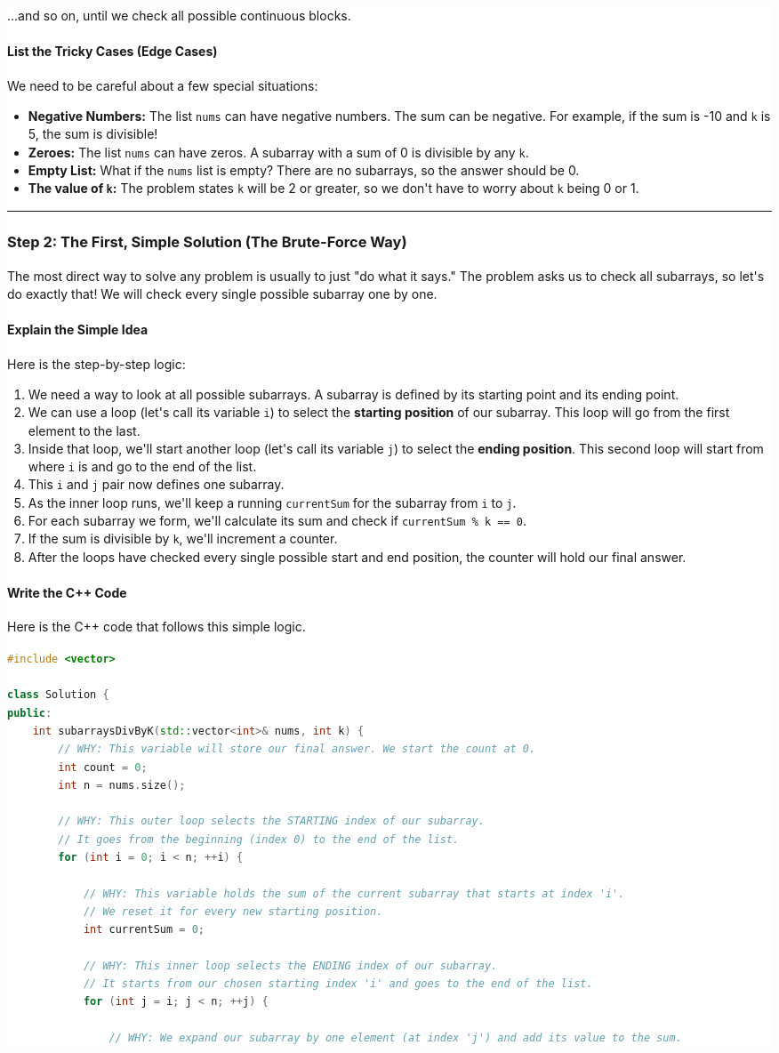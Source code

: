 ...and so on, until we check all possible continuous blocks.

#### **List the Tricky Cases (Edge Cases)**

We need to be careful about a few special situations:

  * **Negative Numbers:** The list `nums` can have negative numbers. The sum can be negative. For example, if the sum is -10 and `k` is 5, the sum is divisible\!
  * **Zeroes:** The list `nums` can have zeros. A subarray with a sum of 0 is divisible by any `k`.
  * **Empty List:** What if the `nums` list is empty? There are no subarrays, so the answer should be 0.
  * **The value of `k`:** The problem states `k` will be 2 or greater, so we don't have to worry about `k` being 0 or 1.

-----
### **Step 2: The First, Simple Solution (The Brute-Force Way)**

The most direct way to solve any problem is usually to just "do what it says." The problem asks us to check all subarrays, so let's do exactly that\! We will check every single possible subarray one by one.

#### **Explain the Simple Idea**

Here is the step-by-step logic:

1.  We need a way to look at all possible subarrays. A subarray is defined by its starting point and its ending point.
2.  We can use a loop (let's call its variable `i`) to select the **starting position** of our subarray. This loop will go from the first element to the last.
3.  Inside that loop, we'll start another loop (let's call its variable `j`) to select the **ending position**. This second loop will start from where `i` is and go to the end of the list.
4.  This `i` and `j` pair now defines one subarray.
5.  As the inner loop runs, we'll keep a running `currentSum` for the subarray from `i` to `j`.
6.  For each subarray we form, we'll calculate its sum and check if `currentSum % k == 0`.
7.  If the sum is divisible by `k`, we'll increment a counter.
8.  After the loops have checked every single possible start and end position, the counter will hold our final answer.

#### **Write the C++ Code**

Here is the C++ code that follows this simple logic.

```cpp
#include <vector>

class Solution {
public:
    int subarraysDivByK(std::vector<int>& nums, int k) {
        // WHY: This variable will store our final answer. We start the count at 0.
        int count = 0;
        int n = nums.size();

        // WHY: This outer loop selects the STARTING index of our subarray.
        // It goes from the beginning (index 0) to the end of the list.
        for (int i = 0; i < n; ++i) {
            
            // WHY: This variable holds the sum of the current subarray that starts at index 'i'.
            // We reset it for every new starting position.
            int currentSum = 0;

            // WHY: This inner loop selects the ENDING index of our subarray.
            // It starts from our chosen starting index 'i' and goes to the end of the list.
            for (int j = i; j < n; ++j) {
                
                // WHY: We expand our subarray by one element (at index 'j') and add its value to the sum.
```